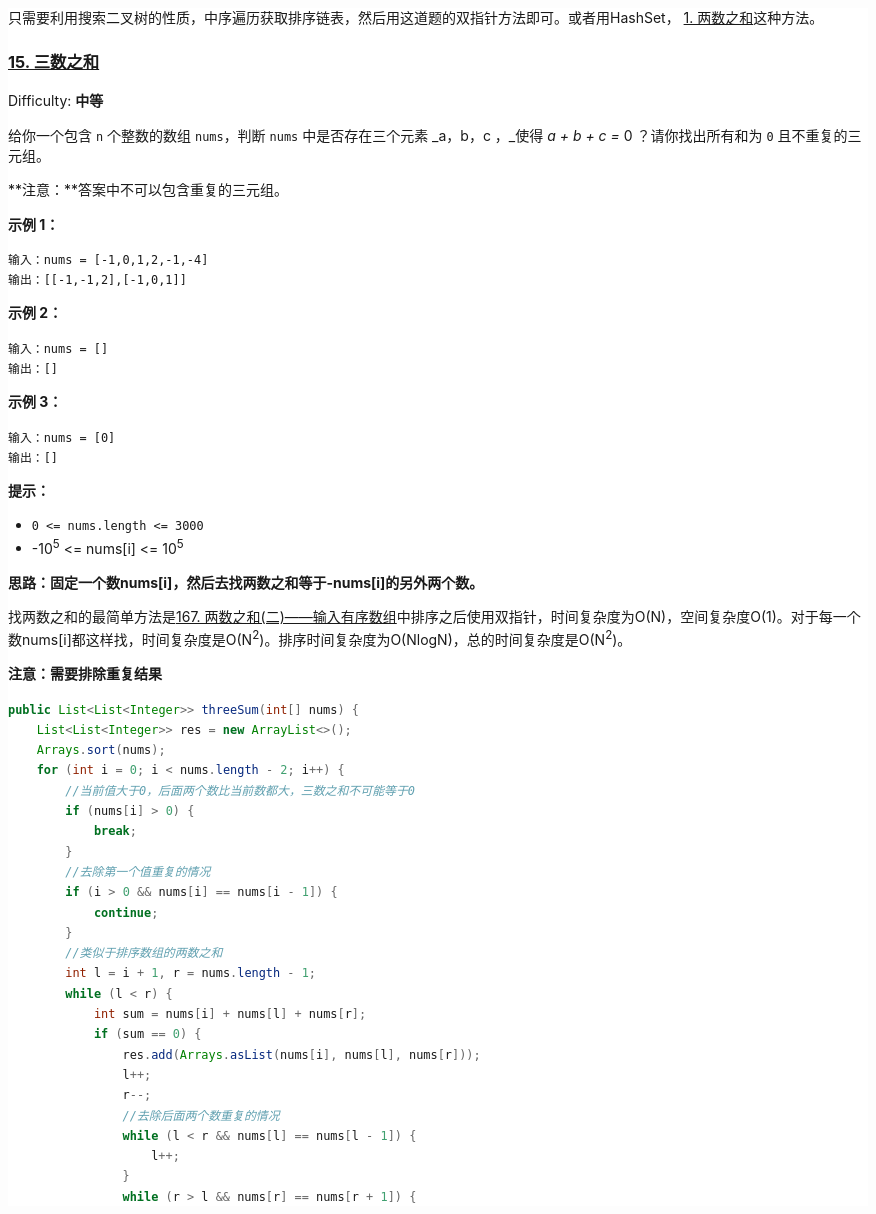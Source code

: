 ​	只需要利用搜索二叉树的性质，中序遍历获取排序链表，然后用这道题的双指针方法即可。或者用HashSet，	[1. 两数之和](#1-两数之和)这种方法。





### [15. 三数之和](https://leetcode-cn.com/problems/3sum/)

Difficulty: **中等**


给你一个包含 `n` 个整数的数组 `nums`，判断 `nums` 中是否存在三个元素 _a，b，c ，_使得 _a + b + c =_ 0 ？请你找出所有和为 `0` 且不重复的三元组。

**注意：**答案中不可以包含重复的三元组。

**示例 1：**

```
输入：nums = [-1,0,1,2,-1,-4]
输出：[[-1,-1,2],[-1,0,1]]
```

**示例 2：**

```
输入：nums = []
输出：[]
```

**示例 3：**

```
输入：nums = [0]
输出：[]
```

**提示：**

*   `0 <= nums.length <= 3000`
*   -10<sup>5</sup> <= nums[i] <= 10<sup>5</sup>

**思路：固定一个数nums[i]，然后去找两数之和等于-nums[i]的另外两个数。**

找两数之和的最简单方法是[167. 两数之和(二)——输入有序数组](#167-两数之和(二)——输入有序数组)中排序之后使用双指针，时间复杂度为O(N)，空间复杂度O(1)。对于每一个数nums[i]都这样找，时间复杂度是O(N<sup>2</sup>)。排序时间复杂度为O(NlogN)，总的时间复杂度是O(N<sup>2</sup>)。

**注意：需要排除重复结果**

```java
public List<List<Integer>> threeSum(int[] nums) {
    List<List<Integer>> res = new ArrayList<>();
    Arrays.sort(nums);
    for (int i = 0; i < nums.length - 2; i++) {
        //当前值大于0，后面两个数比当前数都大，三数之和不可能等于0
        if (nums[i] > 0) {
            break;
        }
        //去除第一个值重复的情况
        if (i > 0 && nums[i] == nums[i - 1]) {
            continue;
        }
        //类似于排序数组的两数之和
        int l = i + 1, r = nums.length - 1;
        while (l < r) {
            int sum = nums[i] + nums[l] + nums[r];
            if (sum == 0) {
                res.add(Arrays.asList(nums[i], nums[l], nums[r]));
                l++;
                r--;
                //去除后面两个数重复的情况
                while (l < r && nums[l] == nums[l - 1]) {
                    l++;
                }
                while (r > l && nums[r] == nums[r + 1]) {
```